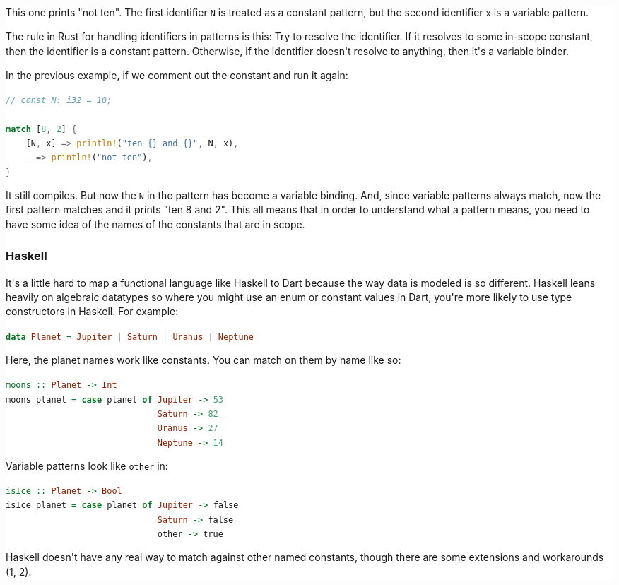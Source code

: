 This one prints "not ten". The first identifier `N` is treated as a constant
pattern, but the second identifier `x` is a variable pattern.

The rule in Rust for handling identifiers in patterns is this: Try to resolve
the identifier. If it resolves to some in-scope constant, then the identifier is
a constant pattern. Otherwise, if the identifier doesn't resolve to anything,
then it's a variable binder.

In the previous example, if we comment out the constant and run it again:

```rust
// const N: i32 = 10;

match [8, 2] {
    [N, x] => println!("ten {} and {}", N, x),
    _ => println!("not ten"),
}
```

It still compiles. But now the `N` in the pattern has become a variable binding.
And, since variable patterns always match, now the first pattern matches and it
prints "ten 8 and 2". This all means that in order to understand what a pattern
means, you need to have some idea of the names of the constants that are in
scope.

### Haskell

It's a little hard to map a functional language like Haskell to Dart because
the way data is modeled is so different. Haskell leans heavily on algebraic
datatypes so where you might use an enum or constant values in Dart, you're
more likely to use type constructors in Haskell. For example:

```haskell
data Planet = Jupiter | Saturn | Uranus | Neptune
```

Here, the planet names work like constants. You can match on them by name like
so:

```haskell
moons :: Planet -> Int
moons planet = case planet of Jupiter -> 53
                              Saturn -> 82
                              Uranus -> 27
                              Neptune -> 14
```

Variable patterns look like `other` in:

```haskell
isIce :: Planet -> Bool
isIce planet = case planet of Jupiter -> false
                              Saturn -> false
                              other -> true
```

Haskell doesn't have any real way to match against other named constants, though
there are some extensions and workarounds ([1][haskell 1], [2][haskell 2]).


[proposal]: https://github.com/dart-lang/language/blob/master/working/0546-patterns/patterns-feature-specification.md
[swift patterns]: https://docs.swift.org/swift-book/ReferenceManual/Patterns.html
[magic numbers]: https://en.wikipedia.org/wiki/Magic_number_(programming)
[haskell 1]: https://stackoverflow.com/questions/35429144/haskell-using-a-constant-in-pattern-matching
[haskell 2]: https://stackoverflow.com/questions/35417305/constants-in-haskell-and-pattern-matching
[stable identifier]: https://scala-lang.org/files/archive/spec/2.13/08-pattern-matching.html#stable-identifier-patterns
[rust style]: https://rust-lang.github.io/api-guidelines/naming.html
[magpie]: http://magpie-lang.org/patterns.html#equality-patterns